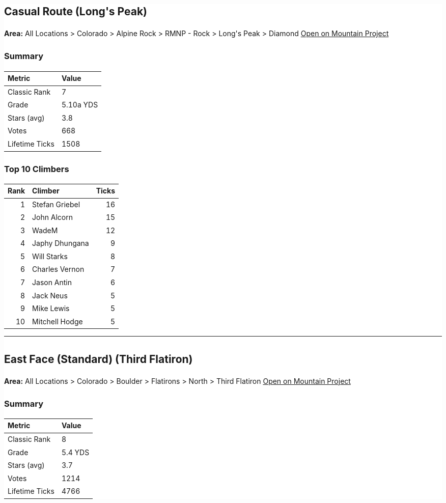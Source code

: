 
## Casual Route (Long's Peak)
**Area:** All Locations > Colorado > Alpine Rock > RMNP - Rock > Long's Peak > Diamond
[Open on Mountain Project](https://www.mountainproject.com/route/105748496/casual-route)

### Summary
| Metric         | Value     |
|:---------------|:----------|
| Classic Rank   | 7         |
| Grade          | 5.10a YDS |
| Stars (avg)    | 3.8       |
| Votes          | 668       |
| Lifetime Ticks | 1508      |

### Top 10 Climbers
|   Rank | Climber        |   Ticks |
|-------:|:---------------|--------:|
|      1 | Stefan Griebel |      16 |
|      2 | John Alcorn    |      15 |
|      3 | WadeM          |      12 |
|      4 | Japhy Dhungana |       9 |
|      5 | Will Starks    |       8 |
|      6 | Charles Vernon |       7 |
|      7 | Jason Antin    |       6 |
|      8 | Jack Neus      |       5 |
|      9 | Mike Lewis     |       5 |
|     10 | Mitchell Hodge |       5 |

---

## East Face (Standard) (Third Flatiron)
**Area:** All Locations > Colorado > Boulder > Flatirons > North > Third Flatiron
[Open on Mountain Project](https://www.mountainproject.com/route/105748047/east-face-standard)

### Summary
| Metric         | Value   |
|:---------------|:--------|
| Classic Rank   | 8       |
| Grade          | 5.4 YDS |
| Stars (avg)    | 3.7     |
| Votes          | 1214    |
| Lifetime Ticks | 4766    |
